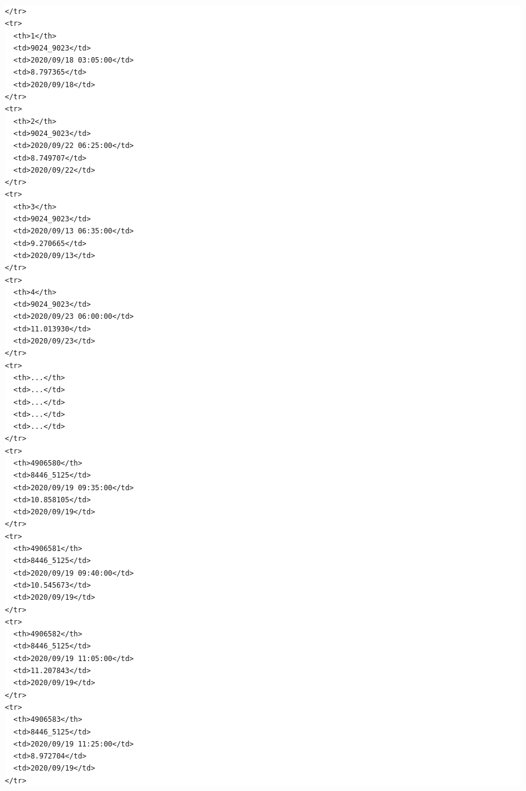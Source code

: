     </tr>
    <tr>
      <th>1</th>
      <td>9024_9023</td>
      <td>2020/09/18 03:05:00</td>
      <td>8.797365</td>
      <td>2020/09/18</td>
    </tr>
    <tr>
      <th>2</th>
      <td>9024_9023</td>
      <td>2020/09/22 06:25:00</td>
      <td>8.749707</td>
      <td>2020/09/22</td>
    </tr>
    <tr>
      <th>3</th>
      <td>9024_9023</td>
      <td>2020/09/13 06:35:00</td>
      <td>9.270665</td>
      <td>2020/09/13</td>
    </tr>
    <tr>
      <th>4</th>
      <td>9024_9023</td>
      <td>2020/09/23 06:00:00</td>
      <td>11.013930</td>
      <td>2020/09/23</td>
    </tr>
    <tr>
      <th>...</th>
      <td>...</td>
      <td>...</td>
      <td>...</td>
      <td>...</td>
    </tr>
    <tr>
      <th>4906580</th>
      <td>8446_5125</td>
      <td>2020/09/19 09:35:00</td>
      <td>10.858105</td>
      <td>2020/09/19</td>
    </tr>
    <tr>
      <th>4906581</th>
      <td>8446_5125</td>
      <td>2020/09/19 09:40:00</td>
      <td>10.545673</td>
      <td>2020/09/19</td>
    </tr>
    <tr>
      <th>4906582</th>
      <td>8446_5125</td>
      <td>2020/09/19 11:05:00</td>
      <td>11.207843</td>
      <td>2020/09/19</td>
    </tr>
    <tr>
      <th>4906583</th>
      <td>8446_5125</td>
      <td>2020/09/19 11:25:00</td>
      <td>8.972704</td>
      <td>2020/09/19</td>
    </tr>